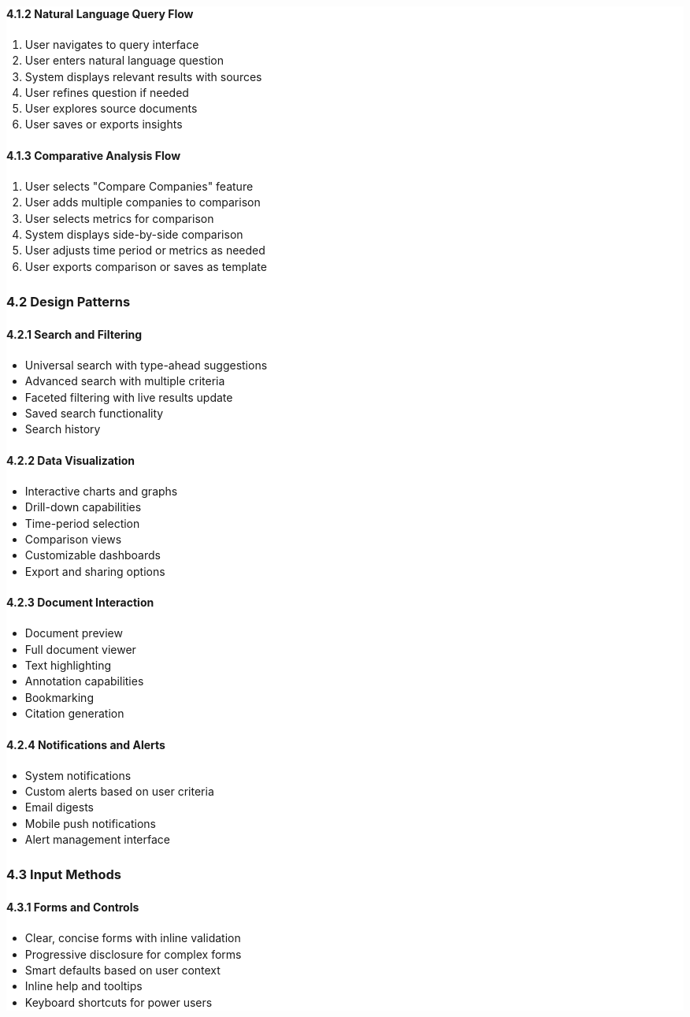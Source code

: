 #### 4.1.2 Natural Language Query Flow
1. User navigates to query interface
2. User enters natural language question
3. System displays relevant results with sources
4. User refines question if needed
5. User explores source documents
6. User saves or exports insights

#### 4.1.3 Comparative Analysis Flow
1. User selects "Compare Companies" feature
2. User adds multiple companies to comparison
3. User selects metrics for comparison
4. System displays side-by-side comparison
5. User adjusts time period or metrics as needed
6. User exports comparison or saves as template

### 4.2 Design Patterns

#### 4.2.1 Search and Filtering
- Universal search with type-ahead suggestions
- Advanced search with multiple criteria
- Faceted filtering with live results update
- Saved search functionality
- Search history

#### 4.2.2 Data Visualization
- Interactive charts and graphs
- Drill-down capabilities
- Time-period selection
- Comparison views
- Customizable dashboards
- Export and sharing options

#### 4.2.3 Document Interaction
- Document preview
- Full document viewer
- Text highlighting
- Annotation capabilities
- Bookmarking
- Citation generation

#### 4.2.4 Notifications and Alerts
- System notifications
- Custom alerts based on user criteria
- Email digests
- Mobile push notifications
- Alert management interface

### 4.3 Input Methods

#### 4.3.1 Forms and Controls
- Clear, concise forms with inline validation
- Progressive disclosure for complex forms
- Smart defaults based on user context
- Inline help and tooltips
- Keyboard shortcuts for power users

